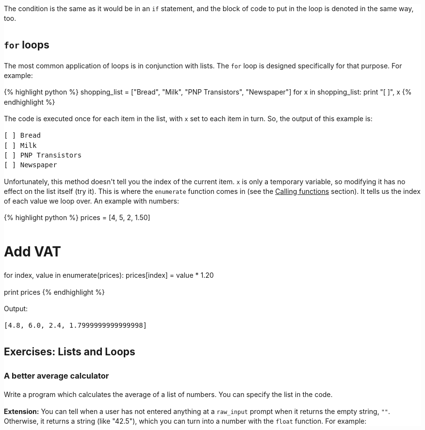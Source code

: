 The condition is the same as it would be in an `if` statement, and the block of code to put in the loop is denoted in the same way, too.

`for` loops
-----------

The most common application of loops is in conjunction with lists. The `for` loop is designed specifically for that purpose. For example:

{% highlight python %}
shopping_list = ["Bread", "Milk", "PNP Transistors", "Newspaper"]
for x in shopping_list:
	print "[ ]", x
{% endhighlight %}

The code is executed once for each item in the list, with `x` set to each item in turn. So, the output of this example is:

<pre class="not-code">
[ ] Bread
[ ] Milk
[ ] PNP Transistors
[ ] Newspaper
</pre>

Unfortunately, this method doesn't tell you the index of the current item. `x` is only a temporary variable, so modifying it has no effect on the list itself (try it). This is where the `enumerate` function comes in (see the [Calling functions](#calling-functions) section). It tells us the index of each value we loop over. An example with numbers:

{% highlight python %}
prices = [4, 5, 2, 1.50]
# Add VAT
for index, value in enumerate(prices):
	prices[index] = value * 1.20

print prices
{% endhighlight %}

Output:

<pre class="not-code">
[4.8, 6.0, 2.4, 1.7999999999999998]
</pre>

Exercises: Lists and Loops
--------------------------

### A better average calculator ###

Write a program which calculates the average of a list of numbers. You can specify the list in the code.

**Extension:**
You can tell when a user has not entered anything at a `raw_input` prompt when it returns the empty string, `""`. Otherwise, it returns a string (like "42.5"), which you can turn into a number with the `float` function. For example:
